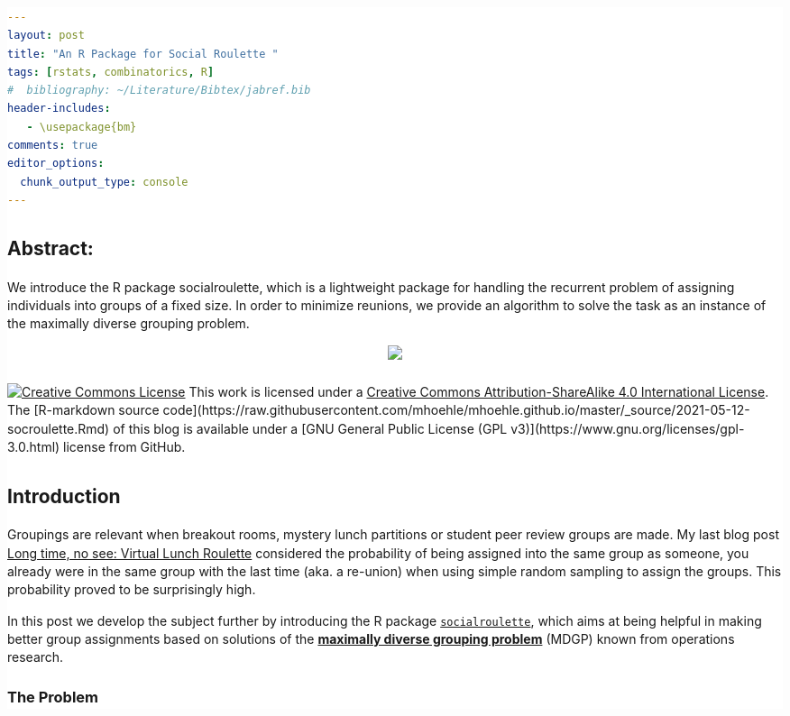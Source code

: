 ```yaml
---
layout: post
title: "An R Package for Social Roulette "
tags: [rstats, combinatorics, R]
#  bibliography: ~/Literature/Bibtex/jabref.bib
header-includes:
   - \usepackage{bm}
comments: true
editor_options:
  chunk_output_type: console
---
```





## Abstract:

We introduce the R package socialroulette, which is a lightweight package for handling the recurrent problem of assigning individuals into groups of a fixed size. In order to minimize reunions, we provide an algorithm to solve the task as an instance of the maximally diverse grouping problem.

<center>
<img src="{{ site.baseurl }}/figure/source/2021-05-12-socroulette/roulette-1003120_640.jpg" width="350">
</center>

<br>
<a rel="license" href="http://creativecommons.org/licenses/by-sa/4.0/"><img alt="Creative Commons License" style="border-width:0" src="https://i.creativecommons.org/l/by-sa/4.0/88x31.png"/></a>
This work is licensed under a <a rel="license"
href="http://creativecommons.org/licenses/by-sa/4.0/">Creative Commons
Attribution-ShareAlike 4.0 International License</a>.
The [R-markdown source code](https://raw.githubusercontent.com/mhoehle/mhoehle.github.io/master/_source/2021-05-12-socroulette.Rmd) of this blog is available under a [GNU General Public License (GPL v3)](https://www.gnu.org/licenses/gpl-3.0.html) license from GitHub.

## Introduction

Groupings are relevant when breakout rooms, mystery lunch partitions or student peer review groups are made. 
My last blog post [Long time, no see: Virtual Lunch Roulette](https://mhoehle.github.io/blog/2021/04/04/socialsamp.html) considered the probability of being assigned into the same group as someone, you already were in the same group with the last time (aka. a re-union) when using simple random sampling to assign the groups. This probability proved to be surprisingly high.

In this post we develop the subject further by introducing the R package [`socialroulette`](https://mhoehle.github.io/socialroulette/), which aims at being helpful in making better group assignments based on solutions of the [**maximally diverse grouping problem**](http://grafo.etsii.urjc.es/optsicom/mdgp/) (MDGP) known from operations research.


### The Problem
